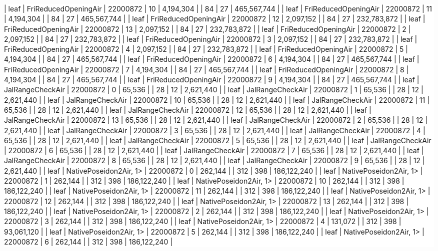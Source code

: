| leaf | FriReducedOpeningAir | 22000872 | 10 | 4,194,304 |  | 84 | 27 | 465,567,744 | 
| leaf | FriReducedOpeningAir | 22000872 | 11 | 4,194,304 |  | 84 | 27 | 465,567,744 | 
| leaf | FriReducedOpeningAir | 22000872 | 12 | 2,097,152 |  | 84 | 27 | 232,783,872 | 
| leaf | FriReducedOpeningAir | 22000872 | 13 | 2,097,152 |  | 84 | 27 | 232,783,872 | 
| leaf | FriReducedOpeningAir | 22000872 | 2 | 2,097,152 |  | 84 | 27 | 232,783,872 | 
| leaf | FriReducedOpeningAir | 22000872 | 3 | 2,097,152 |  | 84 | 27 | 232,783,872 | 
| leaf | FriReducedOpeningAir | 22000872 | 4 | 2,097,152 |  | 84 | 27 | 232,783,872 | 
| leaf | FriReducedOpeningAir | 22000872 | 5 | 4,194,304 |  | 84 | 27 | 465,567,744 | 
| leaf | FriReducedOpeningAir | 22000872 | 6 | 4,194,304 |  | 84 | 27 | 465,567,744 | 
| leaf | FriReducedOpeningAir | 22000872 | 7 | 4,194,304 |  | 84 | 27 | 465,567,744 | 
| leaf | FriReducedOpeningAir | 22000872 | 8 | 4,194,304 |  | 84 | 27 | 465,567,744 | 
| leaf | FriReducedOpeningAir | 22000872 | 9 | 4,194,304 |  | 84 | 27 | 465,567,744 | 
| leaf | JalRangeCheckAir | 22000872 | 0 | 65,536 |  | 28 | 12 | 2,621,440 | 
| leaf | JalRangeCheckAir | 22000872 | 1 | 65,536 |  | 28 | 12 | 2,621,440 | 
| leaf | JalRangeCheckAir | 22000872 | 10 | 65,536 |  | 28 | 12 | 2,621,440 | 
| leaf | JalRangeCheckAir | 22000872 | 11 | 65,536 |  | 28 | 12 | 2,621,440 | 
| leaf | JalRangeCheckAir | 22000872 | 12 | 65,536 |  | 28 | 12 | 2,621,440 | 
| leaf | JalRangeCheckAir | 22000872 | 13 | 65,536 |  | 28 | 12 | 2,621,440 | 
| leaf | JalRangeCheckAir | 22000872 | 2 | 65,536 |  | 28 | 12 | 2,621,440 | 
| leaf | JalRangeCheckAir | 22000872 | 3 | 65,536 |  | 28 | 12 | 2,621,440 | 
| leaf | JalRangeCheckAir | 22000872 | 4 | 65,536 |  | 28 | 12 | 2,621,440 | 
| leaf | JalRangeCheckAir | 22000872 | 5 | 65,536 |  | 28 | 12 | 2,621,440 | 
| leaf | JalRangeCheckAir | 22000872 | 6 | 65,536 |  | 28 | 12 | 2,621,440 | 
| leaf | JalRangeCheckAir | 22000872 | 7 | 65,536 |  | 28 | 12 | 2,621,440 | 
| leaf | JalRangeCheckAir | 22000872 | 8 | 65,536 |  | 28 | 12 | 2,621,440 | 
| leaf | JalRangeCheckAir | 22000872 | 9 | 65,536 |  | 28 | 12 | 2,621,440 | 
| leaf | NativePoseidon2Air<BabyBearParameters>, 1> | 22000872 | 0 | 262,144 |  | 312 | 398 | 186,122,240 | 
| leaf | NativePoseidon2Air<BabyBearParameters>, 1> | 22000872 | 1 | 262,144 |  | 312 | 398 | 186,122,240 | 
| leaf | NativePoseidon2Air<BabyBearParameters>, 1> | 22000872 | 10 | 262,144 |  | 312 | 398 | 186,122,240 | 
| leaf | NativePoseidon2Air<BabyBearParameters>, 1> | 22000872 | 11 | 262,144 |  | 312 | 398 | 186,122,240 | 
| leaf | NativePoseidon2Air<BabyBearParameters>, 1> | 22000872 | 12 | 262,144 |  | 312 | 398 | 186,122,240 | 
| leaf | NativePoseidon2Air<BabyBearParameters>, 1> | 22000872 | 13 | 262,144 |  | 312 | 398 | 186,122,240 | 
| leaf | NativePoseidon2Air<BabyBearParameters>, 1> | 22000872 | 2 | 262,144 |  | 312 | 398 | 186,122,240 | 
| leaf | NativePoseidon2Air<BabyBearParameters>, 1> | 22000872 | 3 | 262,144 |  | 312 | 398 | 186,122,240 | 
| leaf | NativePoseidon2Air<BabyBearParameters>, 1> | 22000872 | 4 | 131,072 |  | 312 | 398 | 93,061,120 | 
| leaf | NativePoseidon2Air<BabyBearParameters>, 1> | 22000872 | 5 | 262,144 |  | 312 | 398 | 186,122,240 | 
| leaf | NativePoseidon2Air<BabyBearParameters>, 1> | 22000872 | 6 | 262,144 |  | 312 | 398 | 186,122,240 | 